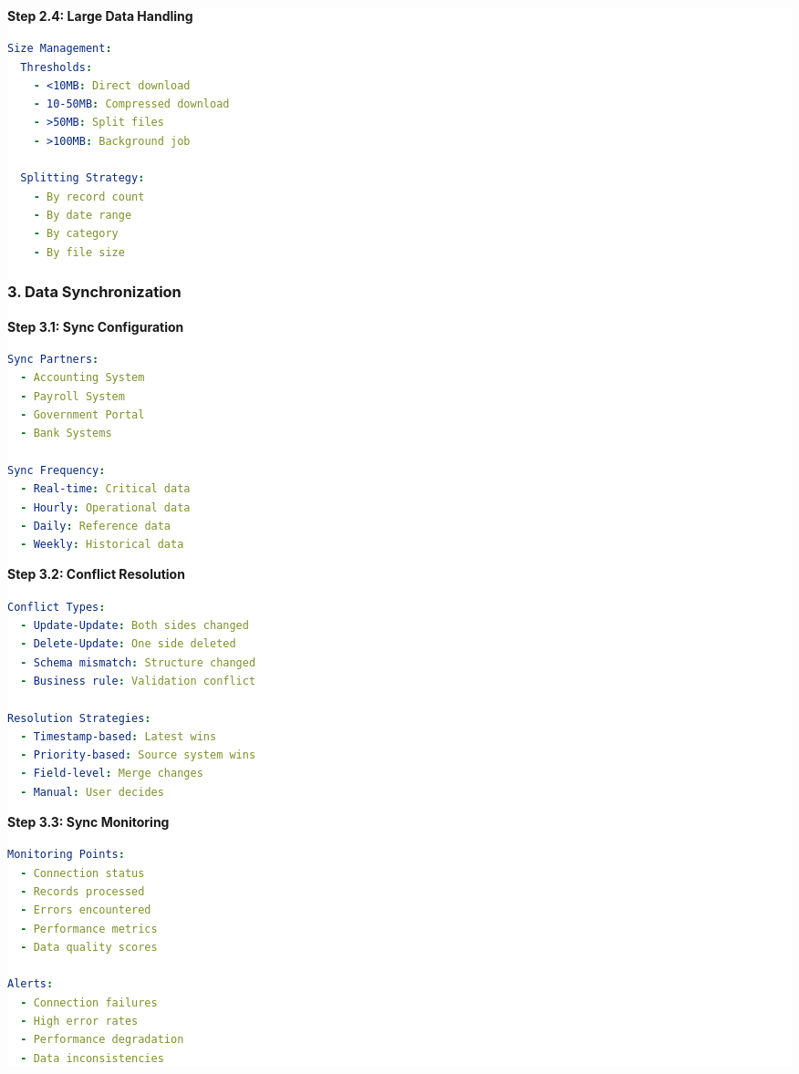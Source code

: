 **Step 2.4: Large Data Handling**
```yaml
Size Management:
  Thresholds:
    - <10MB: Direct download
    - 10-50MB: Compressed download
    - >50MB: Split files
    - >100MB: Background job
  
  Splitting Strategy:
    - By record count
    - By date range
    - By category
    - By file size
```

### 3. Data Synchronization

**Step 3.1: Sync Configuration**
```yaml
Sync Partners:
  - Accounting System
  - Payroll System
  - Government Portal
  - Bank Systems
  
Sync Frequency:
  - Real-time: Critical data
  - Hourly: Operational data
  - Daily: Reference data
  - Weekly: Historical data
```

**Step 3.2: Conflict Resolution**
```yaml
Conflict Types:
  - Update-Update: Both sides changed
  - Delete-Update: One side deleted
  - Schema mismatch: Structure changed
  - Business rule: Validation conflict
  
Resolution Strategies:
  - Timestamp-based: Latest wins
  - Priority-based: Source system wins
  - Field-level: Merge changes
  - Manual: User decides
```

**Step 3.3: Sync Monitoring**
```yaml
Monitoring Points:
  - Connection status
  - Records processed
  - Errors encountered
  - Performance metrics
  - Data quality scores
  
Alerts:
  - Connection failures
  - High error rates
  - Performance degradation
  - Data inconsistencies
```
